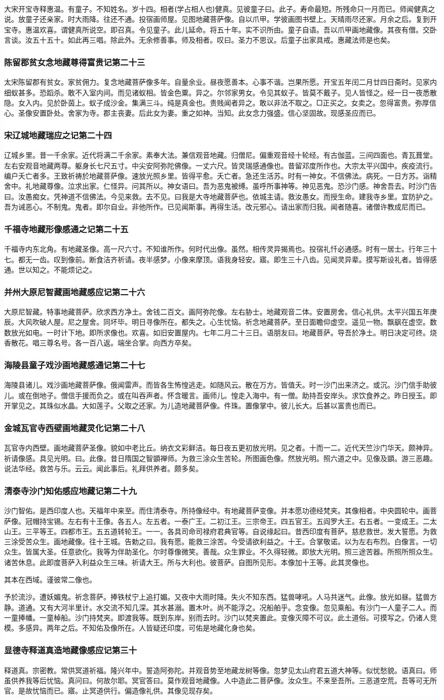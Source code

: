 大宋开宝寺释惠温。有童子。不知姓名。岁十四。相者(学占相人也)健真。见彼童子曰。此子。寿命最短。所残命只一月而已。师闻健真之说。放童子还亲家。时大雨降。往还不通。投宿画师屋。见图地藏菩萨像。自以爪甲。学彼画图书壁上。天晴雨尽还家。月余之后。复到开宝寺。惠温欢喜。谓健真所说空。即召真。令见童子。此儿延命。将五十年。实不识所由。童子自语。吾以爪甲画地藏像。其夜有僧。交卧言谈。汝五十五十。如此再三唱。除此外。无余修善事。师及相者。叹曰。圣力不思议。后童子出家具戒。惠藏法师是也矣。  

### 陈留郡贫女念地藏尊得富贵记第二十三

太宋陈留郡有贫女。家贫佣力。复念地藏菩萨像多年。自量余业。昼夜愿善本。心事不谐。岂果所愿。开宝五年闰二月廿四日斋时。见家内细蚁甚多。恐蹈杀。敢不入室内间。而见诸蚁相。皆金色粟。异之。尔邻家男女。令见其蚁子。皆莫不戴子。见人皆怪之。经一日一夜悉散隐。女入内。见於卧茵上。蚁子成沙金。集满三斗。纯是真金也。贵贱闻者异之。敢以非法不取之。□正买之。女卖之。忽得富贵。弥厚信心。圣像安置卧处。舍家为寺。郡主丧妻。后此女为妻。重之如神。当知。此女念力强盛。信心坚固故。现感圣应而已。  

### 宋辽城地藏瑞应之记第二十四

辽城乡里。昔一千余家。近代将满二千余家。素奉大法。兼信观音地藏。归僧尼。偏重观音经十轮经。有古伽蓝。三间四面也。青瓦葺堂。左右安观音地藏两尊。躯身长七尺五寸。中尖安阿弥陀佛像。一丈六尺。皆灵瑞感通像也。昔留邓度所作也。大宗太平兴国中。疾疫流行。编户夭亡者多。王致祈祷於地藏菩萨像。速放光照乡里。皆得平愈。夭亡者。急还生活苏。时有一神女。不信佛法。病死。一日方苏。诣精舍中。礼地藏尊像。泣求出家。仁怪异。问其所以。神女语曰。吾为恶鬼被缚。虽呼所事神等。神见恶鬼。恐沙门感。神舍吾去。时沙门告曰。汝愚痴女。凭神道不信佛法。今见来救。去不见。曰我是大寺地藏菩萨也。依城主请。救汝愚女。而授生命。建我寺乡里。宜防护之。吾为诫恶心。不制鬼。鬼者。即尔自业。非他所作。已见闻斯事。再得生活。改元邪心。请出家而归我。闻者随喜。诸僧许教成尼而已。  

### 千福寺地藏形像感通之记第二十五

千福寺内东北角。有地藏圣像。高一尺六寸。不知谁所作。何时代出像。虽然。相传灵异揭焉也。投宿礼忏必通感。时有一居士。行年三十七。都无一齿。叹到像前。断食洁齐祈请。夜半感梦。小像来摩顶。语我身轻安。寤。即生三十八齿。见闻灵异辈。摸写斯设礼者。皆得感通。世以知之。不能烦记之。  

### 并州大原尼智藏画地藏感应记第二十六

大原尼智藏。特事地藏菩萨。欣求西方净土。舍钱二百文。画阿弥陀像。左右胁士。地藏观音二体。安置房舍。信心礼供。太平兴国五年庚辰。大风吹破人屋。尼之屋舍。同坏毕。明日寻像所在。都失之。心生忧恼。祈念地藏菩萨。至日面瞻仰虚空。遥见一物。飘飖在虚空。数数放光如电。一时计下地。即所求像也。欢喜。如旧安置屋内。七年二月二十三日。语朋友曰。地藏菩萨。导吾於净土。明日决定可终。烧香散花。唱三尊名号。各一百八返。端坐合掌。向西方卒矣。  

### 海陵县童子戏沙画地藏感通记第二十七

海陵县诸儿。戏沙画地藏菩萨像。俄闻雷声。而皆各生怖惶逃走。如随风云。散在万方。皆值夭。时一沙门出来济之。或沉。沙门信手助彼儿。或在倒地子。僧信手援而负之。或在叫吞声者。怀含暖言。画师儿。惶走入海中。有一僧。助持吾安岸头。求饮食养之。昨日授玉。即开掌见之。其珠似水晶。大如莲子。父取之还家。为儿造地藏菩萨像。件珠。置像掌中。彼儿长大。后甚以富贵也而已。  

### 金城瓦官寺西壁画地藏灵化记第二十八

瓦官寺内西壁。画地藏菩萨圣像。貌如中老比丘。纳衣文彩鲜洁。每日夜五更初放光明。见之者。十而一二。近代天竺沙门华天。颇神异。祈请像感。具见光明。曰。此像。昔日隋国之智顗禅师。为救三涂众生苦轮。所图画色像。然放光明。照六道之中。见像及顗。游三恶趣。说法华经。救苦与乐。云云。闻此事后。礼拜供养者。颇多矣。  

### 清泰寺沙门知佑感应地藏记第二十九

沙门智佑。是西印度人也。天福年中来至。而住清泰寺。所持像经中。有地藏菩萨变像。并本愿功德经梵夹。其像相者。中央圆轮中。画菩萨像。冠帽持宝锡。左右有十王像。各五人。左五者。一泰广王。二初江王。三宗帝王。四五官王。五阎罗大王。右五者。一变成王。二太山王。三平等王。四都市王。五五道转轮王。一一。各具司命司禄府君典官等。自说缘起曰。昔西印度有菩萨。慈悲救世。发大誓愿。为救三涂受苦众生。画地藏像。往十王城。告勅之曰。我有愿。能救三涂苦。今受请欲利益之。十王。合掌敬诺。以为左右布烈。白像言。一切众生。皆属大圣。任意欲化。我等为伴助圣化。尔时尊像微笑。善哉。众生罪业。不久得轻微。即放大光明。照三途苦器。所照所照众生。诸苦休息。此即度菩萨入利益众生三味。祈请大王。所与大利也。彼菩萨。自图所见形。本像加十王等。此其灵像也。  

其本在西域。谨彼常二像也。  

予於流沙。遭妖媚鬼。祈念菩萨。捧铁杖宁上追打媚。又夜中大雨时降。失火不知东西。猛兽哮吼。人马共迷气。此像。放光如昼。猛兽方静。道通。又有大河半里计。水交流不知几深。其水甚溺。置木叶。尚不能浮之。况船舶乎。念变像。忽见乘船。有沙门一人童子二人。而一童捧幡。一童棹船。沙门持梵夹。即渡我等。既到东岸。别而去时。沙门以梵夹置此。变像灭障不可议。此土道俗。可摸写之。仍诸人竞模。多感异。两年之后。不知佑及像所在。人皆疑还印度。可佑是地藏化身也矣。  

### 显德寺释道真造地藏像感应记第三十

释道真。宗密教。常供冥道祈福。隆兴年中。誓造阿弥陀。并观音势至地藏龙树等像。忽梦见太山府君五道大神等。似忧愁貌。语真曰。师虽供养我等后忧恼。真问曰。何故尔耶。冥官答曰。莫作观音地藏像。人中造此二菩萨像。汝众生。不来至吾所。三恶道空荒。吾等可无所官。是故忧恼而已。寤。止冥道供行。偏造像礼供。其像见现存矣。  
